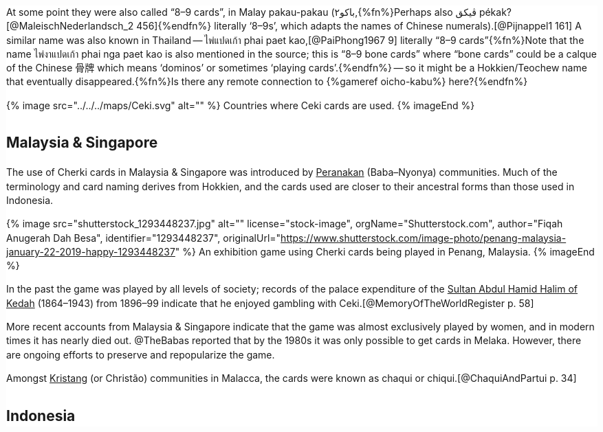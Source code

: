 At some point they were also called “8–9 cards”, in Malay <span lang="ms-Latn">pakau-pakau</span> (<span lang="ms-Arab">&#x2068;باكو٢&#x2069;</span>,{%fn%}Perhaps also <span lang="ms-Arab">ڤيكق</span> <span lang="ms-Latn">pékak</span>?[@MaleischNederlandsch_2 456]{%endfn%} literally ‘8–9s’, which adapts the names of Chinese numerals).[@Pijnappel1 161] A similar name was also known in Thailand — <span lang="th">ไพ่แปดเก้า</span> <span lang="th-Latn">phai paet kao</span>,[@PaiPhong1967 9] literally “8–9 cards”{%fn%}Note that the name <span lang="th">ไพ่งาแปดเก้า</span> <span lang="th-Latn">phai nga paet kao</span> is also mentioned in the source; this is “8–9 bone cards” where “bone cards” could be a calque of the Chinese <span lang="zh">骨牌</span> which means ‘dominos’ or sometimes ‘playing cards’.{%endfn%} — so it might be a Hokkien/Teochew name that eventually disappeared.{%fn%}Is there any remote connection to {%gameref oicho-kabu%} here?{%endfn%}



{% image src="../../../maps/Ceki.svg" alt="" %}
Countries where Ceki cards are used.
{% imageEnd %}

## Malaysia & Singapore

The use of Cherki cards in Malaysia & Singapore was introduced by
[Peranakan](https://en.wikipedia.org/wiki/Peranakans) (Baba–Nyonya) communities.
Much of the terminology and card naming derives from Hokkien, and the cards used
are closer to their ancestral forms than those used in Indonesia.

{% image 
    src="shutterstock_1293448237.jpg"
    alt=""
    license="stock-image",
    orgName="Shutterstock.com",
    author="Fiqah Anugerah Dah Besa",
    identifier="1293448237",
    originalUrl="https://www.shutterstock.com/image-photo/penang-malaysia-january-22-2019-happy-1293448237" %}
An exhibition game using Cherki cards being played in Penang, Malaysia.
{% imageEnd %}

In the past the game was played by all levels of society; records of the palace
expenditure of the [Sultan Abdul Hamid Halim of
Kedah](https://en.wikipedia.org/wiki/Abdul_Hamid_Halim_of_Kedah) (1864–1943)
from 1896–99 indicate that he enjoyed gambling with
Ceki.[@MemoryOfTheWorldRegister p. 58]

More recent accounts from Malaysia & Singapore indicate that the game was almost
exclusively played by women, and in modern times it has nearly died out.
@TheBabas reported that by the 1980s it was only possible to get cards in
Melaka. However, there are ongoing efforts to preserve and repopularize the
game.

Amongst [Kristang](https://en.wikipedia.org/wiki/Kristang_people) (or <span lang="mcm">Christão</span>) communities in Malacca, the cards were known as <span lang="mcm">chaqui</span> or <span lang="mcm">chiqui</span>.[@ChaquiAndPartui p. 34]

## Indonesia
